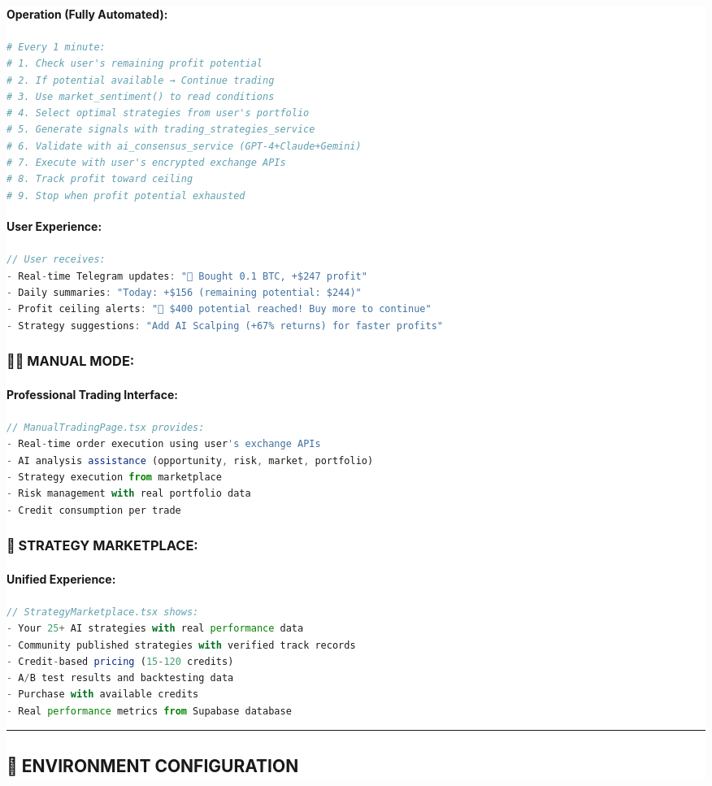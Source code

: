 #### **Operation (Fully Automated):**
```python
# Every 1 minute:
# 1. Check user's remaining profit potential
# 2. If potential available → Continue trading
# 3. Use market_sentiment() to read conditions
# 4. Select optimal strategies from user's portfolio
# 5. Generate signals with trading_strategies_service
# 6. Validate with ai_consensus_service (GPT-4+Claude+Gemini)
# 7. Execute with user's encrypted exchange APIs
# 8. Track profit toward ceiling
# 9. Stop when profit potential exhausted
```

#### **User Experience:**
```typescript
// User receives:
- Real-time Telegram updates: "🚀 Bought 0.1 BTC, +$247 profit"
- Daily summaries: "Today: +$156 (remaining potential: $244)"
- Profit ceiling alerts: "🎉 $400 potential reached! Buy more to continue"
- Strategy suggestions: "Add AI Scalping (+67% returns) for faster profits"
```

### **👨‍💼 MANUAL MODE:**

#### **Professional Trading Interface:**
```typescript
// ManualTradingPage.tsx provides:
- Real-time order execution using user's exchange APIs
- AI analysis assistance (opportunity, risk, market, portfolio)
- Strategy execution from marketplace
- Risk management with real portfolio data
- Credit consumption per trade
```

### **🏪 STRATEGY MARKETPLACE:**

#### **Unified Experience:**
```typescript
// StrategyMarketplace.tsx shows:
- Your 25+ AI strategies with real performance data
- Community published strategies with verified track records
- Credit-based pricing (15-120 credits)
- A/B test results and backtesting data
- Purchase with available credits
- Real performance metrics from Supabase database
```

---

## 🔧 **ENVIRONMENT CONFIGURATION**
